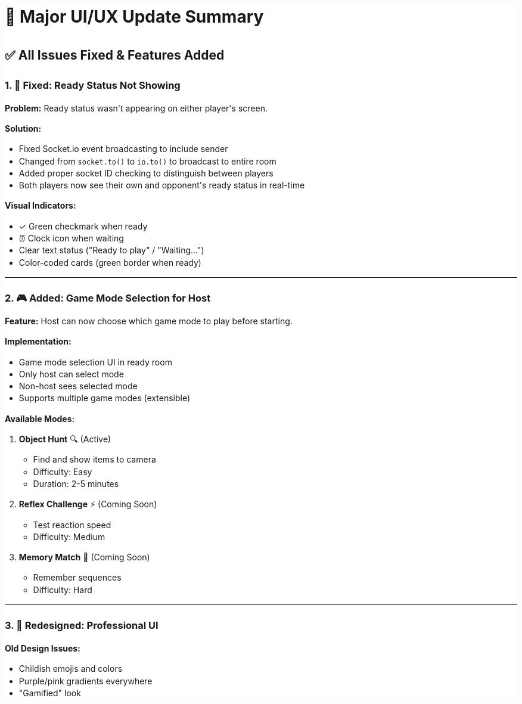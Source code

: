 # 🎨 Major UI/UX Update Summary

## ✅ All Issues Fixed & Features Added

### 1. 🐛 **Fixed: Ready Status Not Showing**

**Problem:** Ready status wasn't appearing on either player's screen.

**Solution:**
- Fixed Socket.io event broadcasting to include sender
- Changed from `socket.to()` to `io.to()` to broadcast to entire room
- Added proper socket ID checking to distinguish between players
- Both players now see their own and opponent's ready status in real-time

**Visual Indicators:**
- ✓ Green checkmark when ready
- ⏰ Clock icon when waiting
- Clear text status ("Ready to play" / "Waiting...")
- Color-coded cards (green border when ready)

---

### 2. 🎮 **Added: Game Mode Selection for Host**

**Feature:** Host can now choose which game mode to play before starting.

**Implementation:**
- Game mode selection UI in ready room
- Only host can select mode
- Non-host sees selected mode
- Supports multiple game modes (extensible)

**Available Modes:**
1. **Object Hunt** 🔍 (Active)
   - Find and show items to camera
   - Difficulty: Easy
   - Duration: 2-5 minutes

2. **Reflex Challenge** ⚡ (Coming Soon)
   - Test reaction speed
   - Difficulty: Medium

3. **Memory Match** 🧠 (Coming Soon)
   - Remember sequences
   - Difficulty: Hard

---

### 3. 🎨 **Redesigned: Professional UI**

**Old Design Issues:**
- Childish emojis and colors
- Purple/pink gradients everywhere
- "Gamified" look
